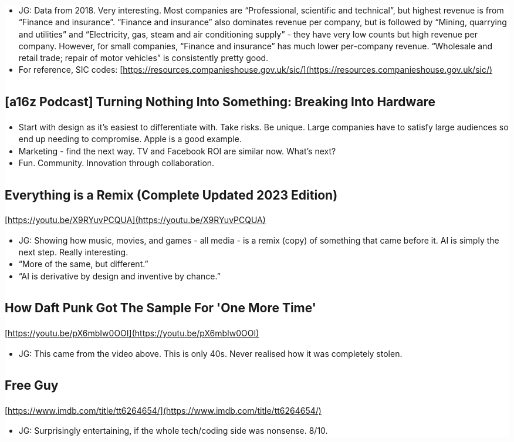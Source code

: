 - JG: Data from 2018. Very interesting. Most companies are “Professional, scientific and technical”, but highest revenue is from “Finance and insurance”. “Finance and insurance” also dominates revenue per company, but is followed by “Mining, quarrying and utilities” and “Electricity, gas, steam and air conditioning supply” - they have very low counts but high revenue per company. However, for small companies, “Finance and insurance” has much lower per-company revenue. “Wholesale and retail trade; repair of motor vehicles” is consistently pretty good.
- For reference, SIC codes: [https://resources.companieshouse.gov.uk/sic/](https://resources.companieshouse.gov.uk/sic/)

## [a16z Podcast] Turning Nothing Into Something: Breaking Into Hardware

- Start with design as it’s easiest to differentiate with. Take risks. Be unique. Large companies have to satisfy large audiences so end up needing to compromise. Apple is a good example.
- Marketing - find the next way. TV and Facebook ROI are similar now. What’s next?
- Fun. Community. Innovation through collaboration.

## Everything is a Remix (Complete Updated 2023 Edition)

[https://youtu.be/X9RYuvPCQUA](https://youtu.be/X9RYuvPCQUA)

- JG: Showing how music, movies, and games - all media - is a remix (copy) of something that came before it. AI is simply the next step. Really interesting.
- “More of the same, but different.”
- “AI is derivative by design and inventive by chance.”

## How Daft Punk Got The Sample For 'One More Time'

[https://youtu.be/pX6mbIw0OOI](https://youtu.be/pX6mbIw0OOI)

- JG: This came from the video above. This is only 40s. Never realised how it was completely stolen.

## Free Guy

[https://www.imdb.com/title/tt6264654/](https://www.imdb.com/title/tt6264654/)

- JG: Surprisingly entertaining, if the whole tech/coding side was nonsense. 8/10.